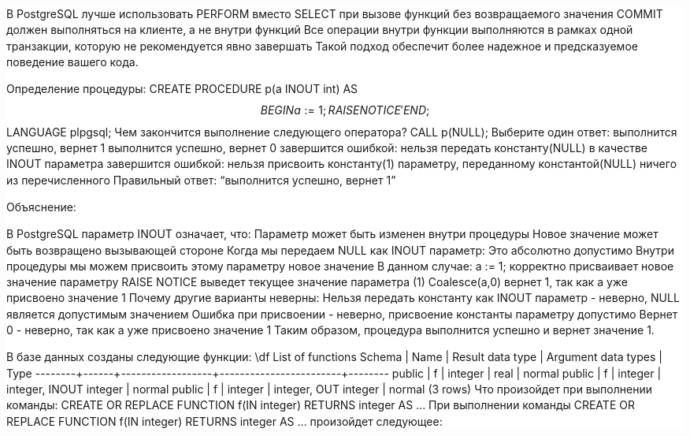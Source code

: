 
В PostgreSQL лучше использовать PERFORM вместо SELECT при вызове функций без возвращаемого значения
COMMIT должен выполняться на клиенте, а не внутри функций
Все операции внутри функции выполняются в рамках одной транзакции, которую не рекомендуется явно завершать
Такой подход обеспечит более надежное и предсказуемое поведение вашего кода.

Определение процедуры:
CREATE PROCEDURE p(a INOUT int) AS $$
BEGIN
a := 1;
RAISE NOTICE '%', coalesce(a,0);
END;$$ LANGUAGE plpgsql;
Чем закончится выполнение следующего оператора?
CALL p(NULL);
Выберите один ответ:
выполнится успешно, вернет 1
выполнится успешно, вернет 0
завершится ошибкой: нельзя передать константу(NULL) в качестве INOUT параметра
завершится ошибкой: нельзя присвоить константу(1) параметру, переданному константой(NULL)
ничего из перечисленного
Правильный ответ: “выполнится успешно, вернет 1”

Объяснение:

В PostgreSQL параметр INOUT означает, что:
Параметр может быть изменен внутри процедуры
Новое значение может быть возвращено вызывающей стороне
Когда мы передаем NULL как INOUT параметр:
Это абсолютно допустимо
Внутри процедуры мы можем присвоить этому параметру новое значение
В данном случае:
a := 1; корректно присваивает новое значение параметру
RAISE NOTICE выведет текущее значение параметра (1)
Coalesce(a,0) вернет 1, так как a уже присвоено значение 1
Почему другие варианты неверны:
Нельзя передать константу как INOUT параметр - неверно, NULL является допустимым значением
Ошибка при присвоении - неверно, присвоение константы параметру допустимо
Вернет 0 - неверно, так как a уже присвоено значение 1
Таким образом, процедура выполнится успешно и вернет значение 1.

В базе данных созданы следующие функции:
\df
List of functions
Schema | Name | Result data type | Argument data types | Type
--------+------+------------------+------------------------+--------
public | f | integer | real | normal
public | f | integer | integer, INOUT integer | normal
public | f | integer | integer, OUT integer | normal
(3 rows)
Что произойдет при выполнении команды:
CREATE OR REPLACE FUNCTION f(IN integer) RETURNS integer AS ...
При выполнении команды CREATE OR REPLACE FUNCTION f(IN integer) RETURNS integer AS … произойдет следующее:
